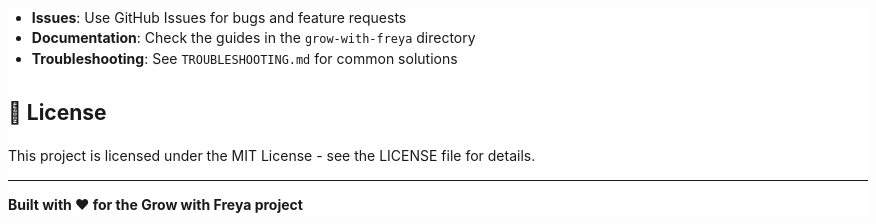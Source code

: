 - **Issues**: Use GitHub Issues for bugs and feature requests
- **Documentation**: Check the guides in the `grow-with-freya` directory
- **Troubleshooting**: See `TROUBLESHOOTING.md` for common solutions

## 📄 License

This project is licensed under the MIT License - see the LICENSE file for details.

---

**Built with ❤️ for the Grow with Freya project**
